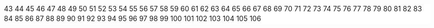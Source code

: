  43
 44
 45
 46
 47
 48
 49
 50
 51
 52
 53
 54
 55
 56
 57
 58
 59
 60
 61
 62
 63
 64
 65
 66
 67
 68
 69
 70
 71
 72
 73
 74
 75
 76
 77
 78
 79
 80
 81
 82
 83
 84
 85
 86
 87
 88
 89
 90
 91
 92
 93
 94
 95
 96
 97
 98
 99
100
101
102
103
104
105
106